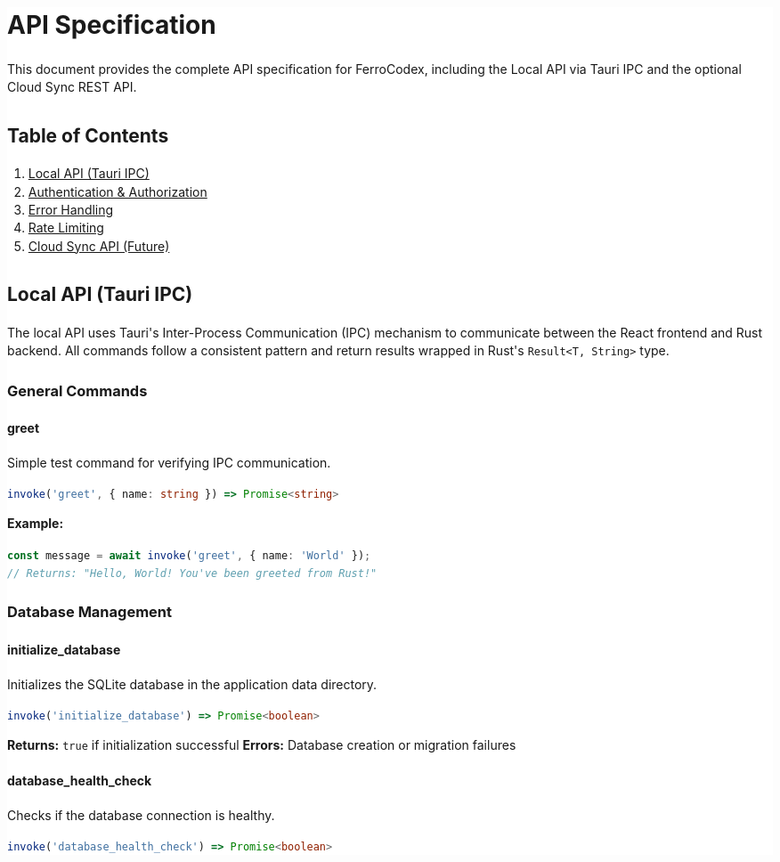 # API Specification

This document provides the complete API specification for FerroCodex, including the Local API via Tauri IPC and the optional Cloud Sync REST API.

## Table of Contents

1. [Local API (Tauri IPC)](#local-api-tauri-ipc)
2. [Authentication & Authorization](#authentication--authorization)
3. [Error Handling](#error-handling)
4. [Rate Limiting](#rate-limiting)
5. [Cloud Sync API (Future)](#cloud-sync-api-future)

## Local API (Tauri IPC)

The local API uses Tauri's Inter-Process Communication (IPC) mechanism to communicate between the React frontend and Rust backend. All commands follow a consistent pattern and return results wrapped in Rust's `Result<T, String>` type.

### General Commands

#### greet

Simple test command for verifying IPC communication.

```typescript
invoke('greet', { name: string }) => Promise<string>
```

**Example:**

```typescript
const message = await invoke('greet', { name: 'World' });
// Returns: "Hello, World! You've been greeted from Rust!"
```

### Database Management

#### initialize_database

Initializes the SQLite database in the application data directory.

```typescript
invoke('initialize_database') => Promise<boolean>
```

**Returns:** `true` if initialization successful
**Errors:** Database creation or migration failures

#### database_health_check

Checks if the database connection is healthy.

```typescript
invoke('database_health_check') => Promise<boolean>
```
